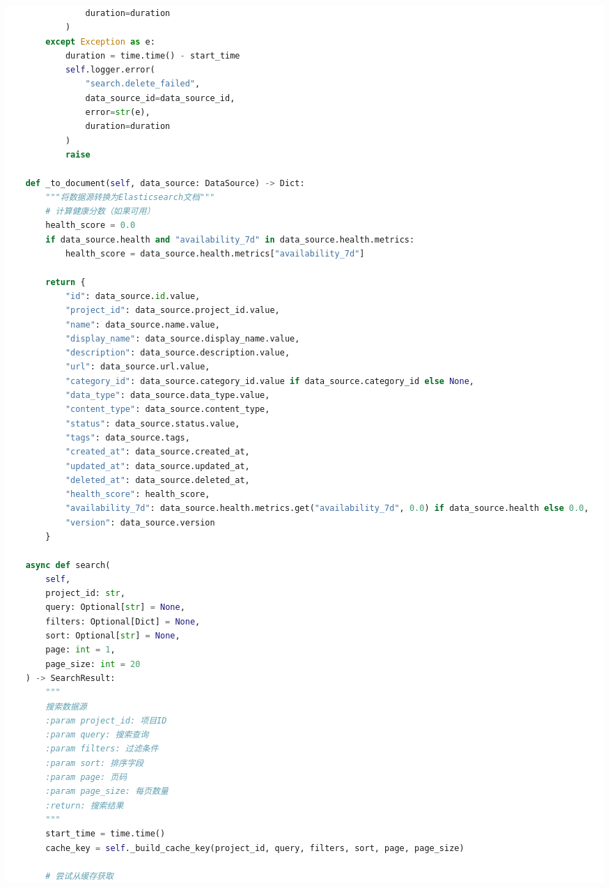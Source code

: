 ```python
                duration=duration
            )
        except Exception as e:
            duration = time.time() - start_time
            self.logger.error(
                "search.delete_failed",
                data_source_id=data_source_id,
                error=str(e),
                duration=duration
            )
            raise
    
    def _to_document(self, data_source: DataSource) -> Dict:
        """将数据源转换为Elasticsearch文档"""
        # 计算健康分数（如果可用）
        health_score = 0.0
        if data_source.health and "availability_7d" in data_source.health.metrics:
            health_score = data_source.health.metrics["availability_7d"]
        
        return {
            "id": data_source.id.value,
            "project_id": data_source.project_id.value,
            "name": data_source.name.value,
            "display_name": data_source.display_name.value,
            "description": data_source.description.value,
            "url": data_source.url.value,
            "category_id": data_source.category_id.value if data_source.category_id else None,
            "data_type": data_source.data_type.value,
            "content_type": data_source.content_type,
            "status": data_source.status.value,
            "tags": data_source.tags,
            "created_at": data_source.created_at,
            "updated_at": data_source.updated_at,
            "deleted_at": data_source.deleted_at,
            "health_score": health_score,
            "availability_7d": data_source.health.metrics.get("availability_7d", 0.0) if data_source.health else 0.0,
            "version": data_source.version
        }
    
    async def search(
        self,
        project_id: str,
        query: Optional[str] = None,
        filters: Optional[Dict] = None,
        sort: Optional[str] = None,
        page: int = 1,
        page_size: int = 20
    ) -> SearchResult:
        """
        搜索数据源
        :param project_id: 项目ID
        :param query: 搜索查询
        :param filters: 过滤条件
        :param sort: 排序字段
        :param page: 页码
        :param page_size: 每页数量
        :return: 搜索结果
        """
        start_time = time.time()
        cache_key = self._build_cache_key(project_id, query, filters, sort, page, page_size)
        
        # 尝试从缓存获取
```